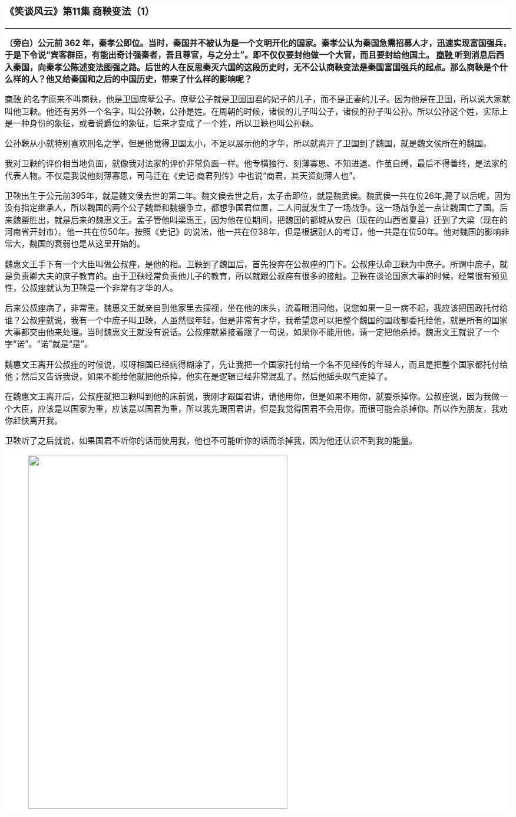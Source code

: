 ### 《笑谈风云》第11集 商鞅变法（1）
------------------------

<p>
 <strong>
  （旁白）公元前
 </strong>
 <strong>
  362
 </strong>
 <strong>
  年，秦孝公即位。当时，秦国并不被认为是一个文明开化的国家。秦孝公认为秦国急需招募人才，迅速实现富国强兵，于是下令说“宾客群臣，有能出奇计强秦者，吾且尊官，与之分土”。即不仅仅要封他做一个大官，而且要封给他国土。
  <a href="http://www.epochtimes.com/gb/tag/%E5%95%86%E9%9E%85.html">
   商鞅
  </a>
  听到消息后西入秦国，向秦孝公陈述变法图强之路。后世的人在反思秦灭六国的这段历史时，无不公认商鞅变法是秦国富国强兵的起点。那么商鞅是个什么样的人？他又给秦国和之后的中国历史，带来了什么样的影响呢？
 </strong>
</p>
<p>
 <a href="http://www.epochtimes.com/gb/tag/%E5%95%86%E9%9E%85.html">
  商鞅
 </a>
 的名字原来不叫商鞅，他是卫国庶孽公子。庶孽公子就是卫国国君的妃子的儿子，而不是正妻的儿子。因为他是在卫国，所以说大家就叫他卫鞅。他还有另外一个名字，叫公孙鞅，公孙是姓。在周朝的时候，诸侯的儿子叫公子，诸侯的孙子叫公孙。所以公孙这个姓，实际上是一种身份的象征，或者说爵位的象征，后来才变成了一个姓，所以卫鞅也叫公孙鞅。
</p>
<p>
 公孙鞅从小就特别喜欢刑名之学，但是他觉得卫国太小，不足以展示他的才华，所以就离开了卫国到了魏国，就是魏文侯所在的魏国。
</p>
<p>
 我对卫鞅的评价相当地负面，就像我对法家的评价非常负面一样。他专横独行、刻薄寡恩、不知进退、作茧自缚，最后不得善终，是法家的代表人物。不仅是我说他刻薄寡恩，司马迁在《史记‧商君列传》中也说“商君，其天资刻薄人也”。
</p>
<p>
 卫鞅出生于公元前395年，就是魏文侯去世的第二年。魏文侯去世之后，太子击即位，就是魏武侯。魏武侯一共在位26年,薨了以后呢，因为没有指定继承人，所以魏国的两个公子魏罃和魏缓争立，都想争国君位置，二人间就发生了一场战争。这一场战争差一点让魏国亡了国。后来魏罃胜出，就是后来的魏惠文王。孟子管他叫梁惠王，因为他在位期间，把魏国的都城从安邑（现在的山西省夏县）迁到了大梁（现在的河南省开封市）。他一共在位50年。按照《史记》的说法，他一共在位38年，但是根据别人的考订，他一共是在位50年。他对魏国的影响非常大，魏国的衰弱也是从这里开始的。
</p>
<p>
 魏惠文王手下有一个大臣叫做公叔痤，是他的相。卫鞅到了魏国后，首先投奔在公叔痤的门下。公叔痤认命卫鞅为中庶子。所谓中庶子，就是负责卿大夫的庶子教育的。由于卫鞅经常负责他儿子的教育，所以就跟公叔痤有很多的接触。卫鞅在谈论国家大事的时候，经常很有预见性，公叔痤就认为卫鞅是一个非常有才华的人。
</p>
<p>
 后来公叔痤病了，非常重。魏惠文王就亲自到他家里去探视，坐在他的床头，流着眼泪问他，说您如果一旦一病不起，我应该把国政托付给谁？公叔痤就说，我有一个中庶子叫卫鞅，人虽然很年轻，但是非常有才华，我希望您可以把整个魏国的国政都委托给他，就是所有的国家大事都交由他来处理。当时魏惠文王就没有说话。公叔痤就紧接着跟了一句说，如果你不能用他，请一定把他杀掉。魏惠文王就说了一个字“诺”。“诺”就是“是”。
</p>
<p>
 魏惠文王离开公叔痤的时候说，哎呀相国已经病得糊涂了，先让我把一个国家托付给一个名不见经传的年轻人，而且是把整个国家都托付给他；然后又告诉我说，如果不能给他就把他杀掉，他实在是逻辑已经非常混乱了。然后他摇头叹气走掉了。
</p>
<p>
 在魏惠文王离开后，公叔痤就把卫鞅叫到他的床前说，我刚才跟国君讲，请他用你，但是如果不用你，就要杀掉你。公叔痤说，因为我做一个大臣，应该是以国家为重，应该是以国君为重，所以我先跟国君讲，但是我觉得国君不会用你，而很可能会杀掉你。所以作为朋友，我劝你赶快离开我。
</p>
<p>
 卫鞅听了之后就说，如果国君不听你的话而使用我，他也不可能听你的话而杀掉我，因为他还认识不到我的能量。
</p>
<figure class="wp-caption aligncenter" id="attachment_11051522" style="width: 440px">
 <a href="http://i.epochtimes.com/assets/uploads/2019/02/1902141030321456.jpg">
  <img alt="" class="wp-image-11051522" height="600" src="http://i.epochtimes.com/assets/uploads/2019/02/1902141030321456.jpg" width="440"/>
 </a>
 <br/><figcaption class="wp-caption-text">